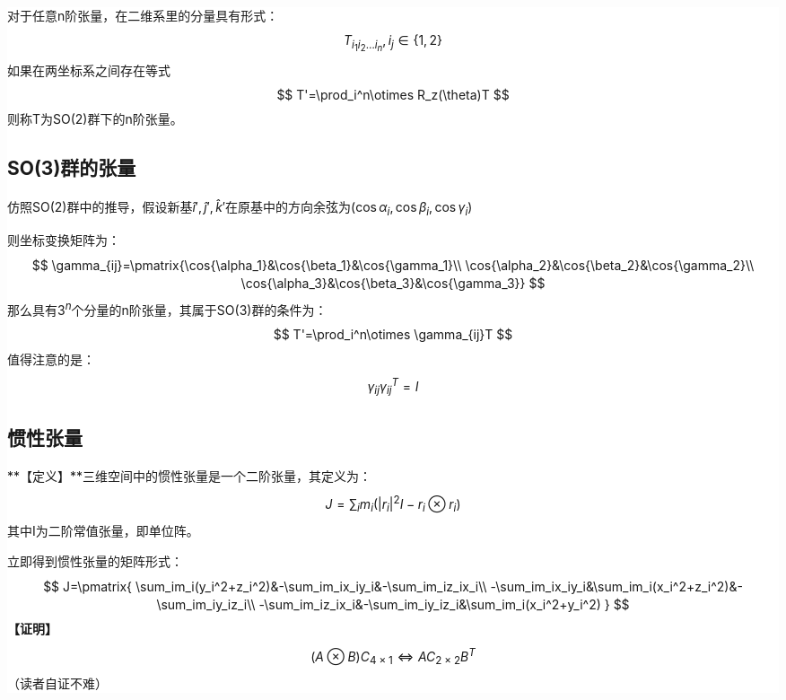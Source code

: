 对于任意n阶张量，在二维系里的分量具有形式：
$$
T_{i_1i_2\dots i_n},i_j\in\{1,2 \}
$$
如果在两坐标系之间存在等式
$$
T'=\prod_i^n\otimes R_z(\theta)T
$$
则称T为SO(2)群下的n阶张量。    

## SO(3)群的张量

仿照SO(2)群中的推导，假设新基$\hat{i}',\hat{j}',\hat{k}'$在原基中的方向余弦为$(\cos{\alpha_i},\cos{\beta_i},\cos{\gamma_i})$

则坐标变换矩阵为：
$$
\gamma_{ij}=\pmatrix{\cos{\alpha_1}&\cos{\beta_1}&\cos{\gamma_1}\\
\cos{\alpha_2}&\cos{\beta_2}&\cos{\gamma_2}\\
\cos{\alpha_3}&\cos{\beta_3}&\cos{\gamma_3}}
$$
那么具有$3^n$个分量的n阶张量，其属于SO(3)群的条件为：
$$
T'=\prod_i^n\otimes \gamma_{ij}T
$$
值得注意的是：
$$
\gamma_{ij}\gamma_{ij}^T=I
$$


## 惯性张量

**【定义】**三维空间中的惯性张量是一个二阶张量，其定义为：
$$
J=\sum_im_i(|r_i|^2I-r_i\otimes r_i)
$$
其中I为二阶常值张量，即单位阵。

立即得到惯性张量的矩阵形式：
$$
J=\pmatrix{
\sum_im_i(y_i^2+z_i^2)&-\sum_im_ix_iy_i&-\sum_im_iz_ix_i\\
-\sum_im_ix_iy_i&\sum_im_i(x_i^2+z_i^2)&-\sum_im_iy_iz_i\\
-\sum_im_iz_ix_i&-\sum_im_iy_iz_i&\sum_im_i(x_i^2+y_i^2)
}
$$
  **【证明】**
$$
(A\otimes B)C_{4\times1}\Leftrightarrow AC_{2\times2}B^T
$$
（读者自证不难）
